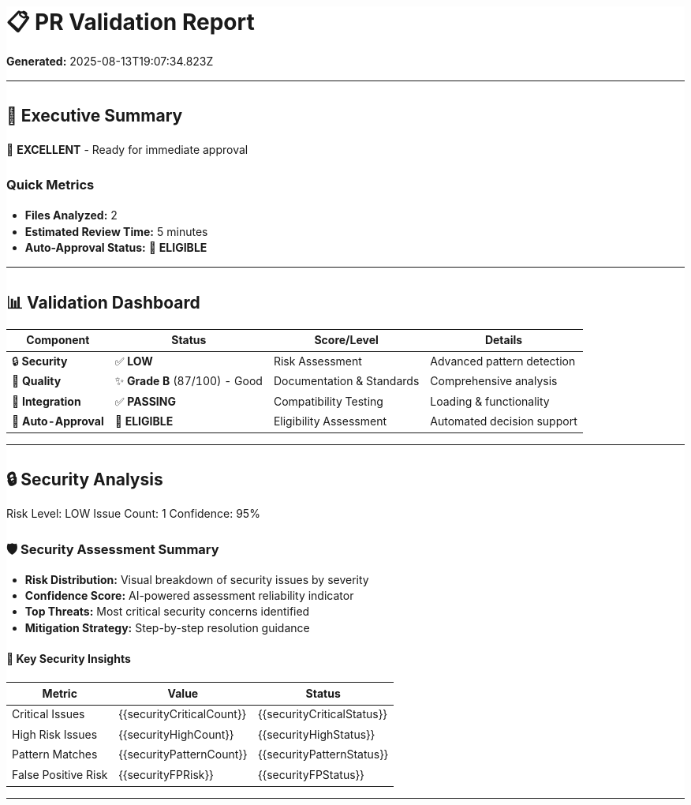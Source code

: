 # 📋 PR Validation Report

**Generated:** 2025-08-13T19:07:34.823Z

---

## 🎯 Executive Summary

🌟 **EXCELLENT** - Ready for immediate approval

### Quick Metrics
- **Files Analyzed:** 2
- **Estimated Review Time:** 5 minutes
- **Auto-Approval Status:** 🤖 **ELIGIBLE**

---

## 📊 Validation Dashboard

| Component | Status | Score/Level | Details |
|-----------|---------|-------------|---------|
| 🔒 **Security** | ✅ **LOW** | Risk Assessment | Advanced pattern detection |
| 📝 **Quality** | ✨ **Grade B** (87/100) - Good | Documentation & Standards | Comprehensive analysis |
| 🔧 **Integration** | ✅ **PASSING** | Compatibility Testing | Loading & functionality |
| 🤖 **Auto-Approval** | 🤖 **ELIGIBLE** | Eligibility Assessment | Automated decision support |

---

## 🔒 Security Analysis

Risk Level: LOW
Issue Count: 1
Confidence: 95%

### 🛡️ Security Assessment Summary

- **Risk Distribution:** Visual breakdown of security issues by severity
- **Confidence Score:** AI-powered assessment reliability indicator
- **Top Threats:** Most critical security concerns identified
- **Mitigation Strategy:** Step-by-step resolution guidance

#### 🎯 Key Security Insights

| Metric | Value | Status |
|--------|-------|--------|
| Critical Issues | {{securityCriticalCount}} | {{securityCriticalStatus}} |
| High Risk Issues | {{securityHighCount}} | {{securityHighStatus}} |
| Pattern Matches | {{securityPatternCount}} | {{securityPatternStatus}} |
| False Positive Risk | {{securityFPRisk}} | {{securityFPStatus}} |

---